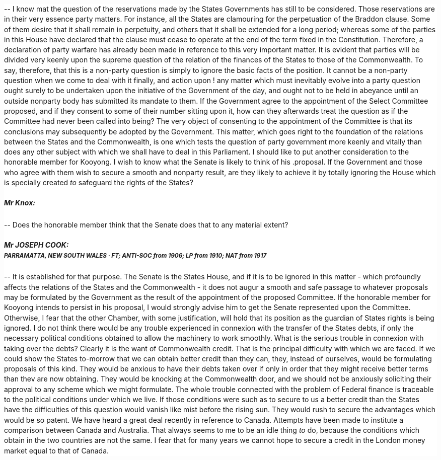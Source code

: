 -- I know mat the question of the reservations made by the States Governments has still to be considered. Those reservations are in their very essence party matters. For instance, all the States are clamouring for the perpetuation of the Braddon clause. Some of them desire that it shall remain in perpetuity, and others that it shall be extended for a long period; whereas some of the parties in this House have declared that the clause must cease to operate at the end of the term fixed in the Constitution. Therefore, a declaration of party warfare has already been made in reference to this very important matter. It is evident that parties will be divided very keenly upon the supreme question of the relation of the finances of the States to those of the Commonwealth. To say, therefore, that this is a non-party question is simply to ignore the basic facts of the position. It cannot be a non-party question when we come to deal with it finally, and action upon ! any matter which must inevitably evolve into a party question ought surely to be undertaken upon the initiative of the Government of the day, and ought not to be held in abeyance until an outside nonparty body has submitted its mandate to them. If the Government agree to the appointment of the Select Committee proposed, and if they consent to some of their number sitting upon it, how can they afterwards treat the question as if the Committee had never been called into being? The very object of consenting to the appointment of the Committee is that its conclusions may subsequently be adopted by the Government. This matter, which goes right to the foundation of the relations between the States and the Commonwealth, is one which tests the question of party government more keenly and vitally than does any other subject with which we shall have to deal in this Parliament. I should like to put another consideration to the honorable member for Kooyong. I wish to know what the Senate is likely to think of his .proposal. If the Government and those who agree with them wish to secure a smooth and nonparty result, are they likely to achieve it by totally ignoring the House which is specially created  *to*  safeguard the rights of the States? 

##### Mr Knox:

--  Does the honorable member think that the Senate does that to any material extent? 

##### Mr JOSEPH COOK:<br><small class="text-muted">PARRAMATTA, NEW SOUTH WALES &middot; FT; ANTI-SOC from 1906; LP from 1910; NAT from 1917</small>

-- It is established for that purpose. The Senate is the States House, and if it is to be ignored in this matter - which profoundly affects the relations of the States and the Commonwealth - it does not augur a smooth and safe passage to whatever proposals may be formulated by the Government as the result of the appointment of the proposed Committee. If the honorable member for Kooyong intends to persist in his proposal, I would strongly advise him to get the Senate represented upon the Committee. Otherwise, I fear that the other Chamber, with some justification, will hold that its position as the guardian of States rights is being ignored. I do not think there would be any trouble experienced in connexion with the transfer of the States debts, if only the necessary political conditions obtained to allow the machinery to work smoothly. What is the serious trouble in connexion with taking over the debts? Clearly it is the want of Commonwealth credit. That is the principal difficulty with which we are faced. If we could show the States to-morrow that we can obtain better credit than they can, they, instead of ourselves, would be formulating proposals of this kind. They would be anxious to have their debts taken over if only in order that they might receive better terms than thev are now obtaining. They would be knocking at the Commonwealth door, and we should not be anxiously soliciting their approval to any scheme which we might formulate. The whole trouble connected with the problem of Federal finance is traceable to the political conditions under which we live. If those conditions were  such as to secure to us a better credit than the States have the difficulties  of  this question would vanish like mist before the rising sun. They would rush to secure the advantages which would be so patent. We have heard a great deal recently in reference to Canada. Attempts have been made to institute a comparison between Canada and Australia. That always seems to me to be an idle thing  *to*  do, because the conditions which obtain in the two countries are not the same. I fear that for many years we cannot hope to secure a credit in the London money market equal to that of Canada. 
